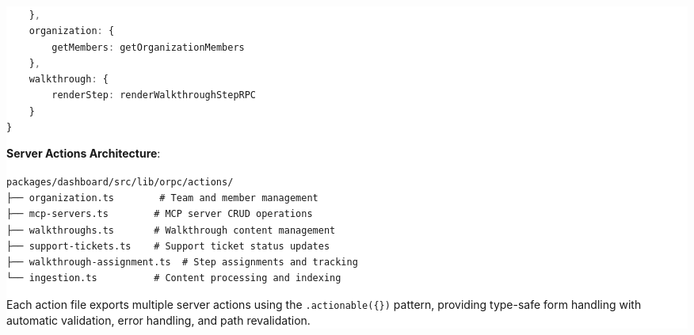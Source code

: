 ```typescript
    },
    organization: {
        getMembers: getOrganizationMembers
    },
    walkthrough: {
        renderStep: renderWalkthroughStepRPC
    }
}
```

**Server Actions Architecture**:

```
packages/dashboard/src/lib/orpc/actions/
├── organization.ts        # Team and member management
├── mcp-servers.ts        # MCP server CRUD operations  
├── walkthroughs.ts       # Walkthrough content management
├── support-tickets.ts    # Support ticket status updates
├── walkthrough-assignment.ts  # Step assignments and tracking
└── ingestion.ts          # Content processing and indexing
```

Each action file exports multiple server actions using the `.actionable({})` pattern, providing type-safe form handling with automatic validation, error handling, and path revalidation.